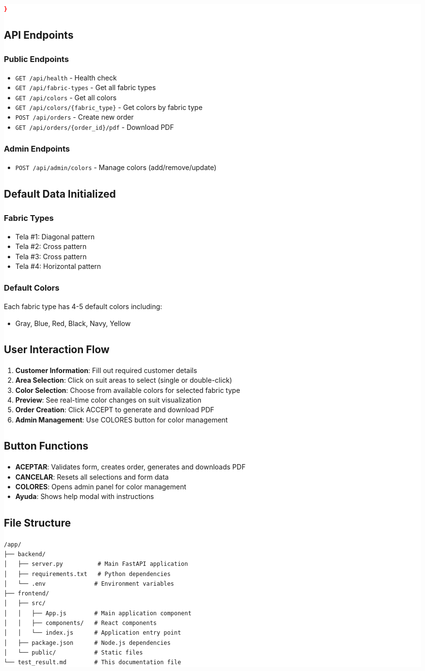 ```json
}
```

## API Endpoints

### Public Endpoints
- `GET /api/health` - Health check
- `GET /api/fabric-types` - Get all fabric types
- `GET /api/colors` - Get all colors
- `GET /api/colors/{fabric_type}` - Get colors by fabric type
- `POST /api/orders` - Create new order
- `GET /api/orders/{order_id}/pdf` - Download PDF

### Admin Endpoints
- `POST /api/admin/colors` - Manage colors (add/remove/update)

## Default Data Initialized

### Fabric Types
- Tela #1: Diagonal pattern
- Tela #2: Cross pattern  
- Tela #3: Cross pattern
- Tela #4: Horizontal pattern

### Default Colors
Each fabric type has 4-5 default colors including:
- Gray, Blue, Red, Black, Navy, Yellow

## User Interaction Flow

1. **Customer Information**: Fill out required customer details
2. **Area Selection**: Click on suit areas to select (single or double-click)
3. **Color Selection**: Choose from available colors for selected fabric type
4. **Preview**: See real-time color changes on suit visualization
5. **Order Creation**: Click ACCEPT to generate and download PDF
6. **Admin Management**: Use COLORES button for color management

## Button Functions

- **ACEPTAR**: Validates form, creates order, generates and downloads PDF
- **CANCELAR**: Resets all selections and form data
- **COLORES**: Opens admin panel for color management
- **Ayuda**: Shows help modal with instructions

## File Structure
```
/app/
├── backend/
│   ├── server.py          # Main FastAPI application
│   ├── requirements.txt   # Python dependencies
│   └── .env              # Environment variables
├── frontend/
│   ├── src/
│   │   ├── App.js        # Main application component
│   │   ├── components/   # React components
│   │   └── index.js      # Application entry point
│   ├── package.json      # Node.js dependencies
│   └── public/           # Static files
└── test_result.md        # This documentation file
```